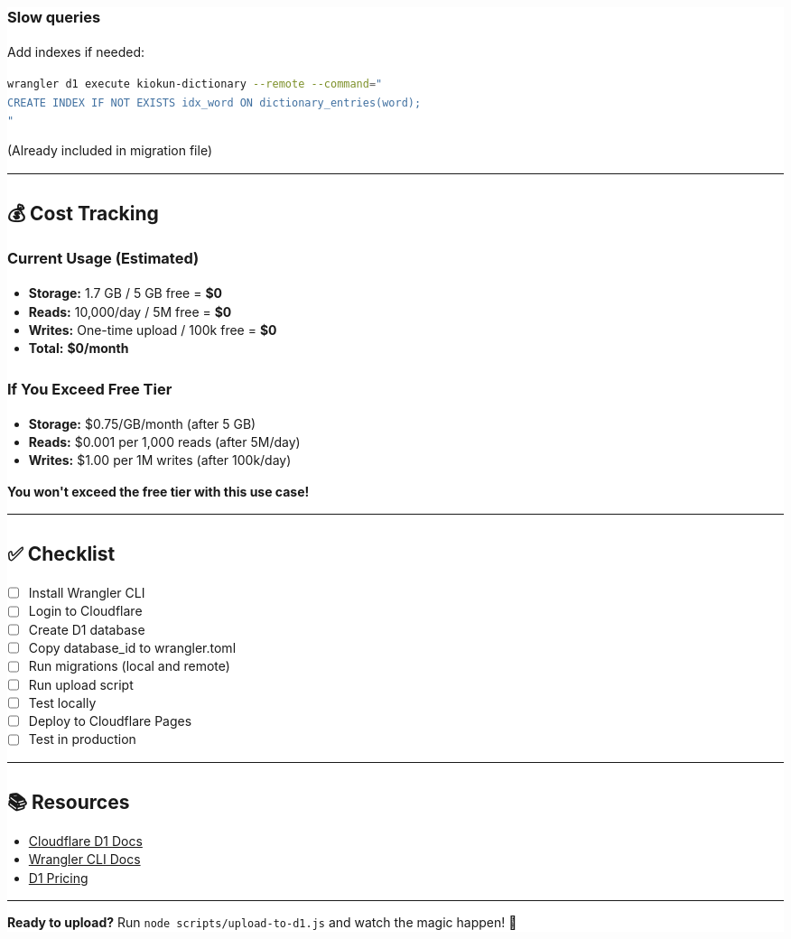 ### Slow queries

Add indexes if needed:

```bash
wrangler d1 execute kiokun-dictionary --remote --command="
CREATE INDEX IF NOT EXISTS idx_word ON dictionary_entries(word);
"
```

(Already included in migration file)

---

## 💰 Cost Tracking

### Current Usage (Estimated)

- **Storage:** 1.7 GB / 5 GB free = **$0**
- **Reads:** 10,000/day / 5M free = **$0**
- **Writes:** One-time upload / 100k free = **$0**
- **Total:** **$0/month**

### If You Exceed Free Tier

- **Storage:** $0.75/GB/month (after 5 GB)
- **Reads:** $0.001 per 1,000 reads (after 5M/day)
- **Writes:** $1.00 per 1M writes (after 100k/day)

**You won't exceed the free tier with this use case!**

---

## ✅ Checklist

- [ ] Install Wrangler CLI
- [ ] Login to Cloudflare
- [ ] Create D1 database
- [ ] Copy database_id to wrangler.toml
- [ ] Run migrations (local and remote)
- [ ] Run upload script
- [ ] Test locally
- [ ] Deploy to Cloudflare Pages
- [ ] Test in production

---

## 📚 Resources

- [Cloudflare D1 Docs](https://developers.cloudflare.com/d1/)
- [Wrangler CLI Docs](https://developers.cloudflare.com/workers/wrangler/)
- [D1 Pricing](https://developers.cloudflare.com/d1/platform/pricing/)

---

**Ready to upload?** Run `node scripts/upload-to-d1.js` and watch the magic happen! 🚀


